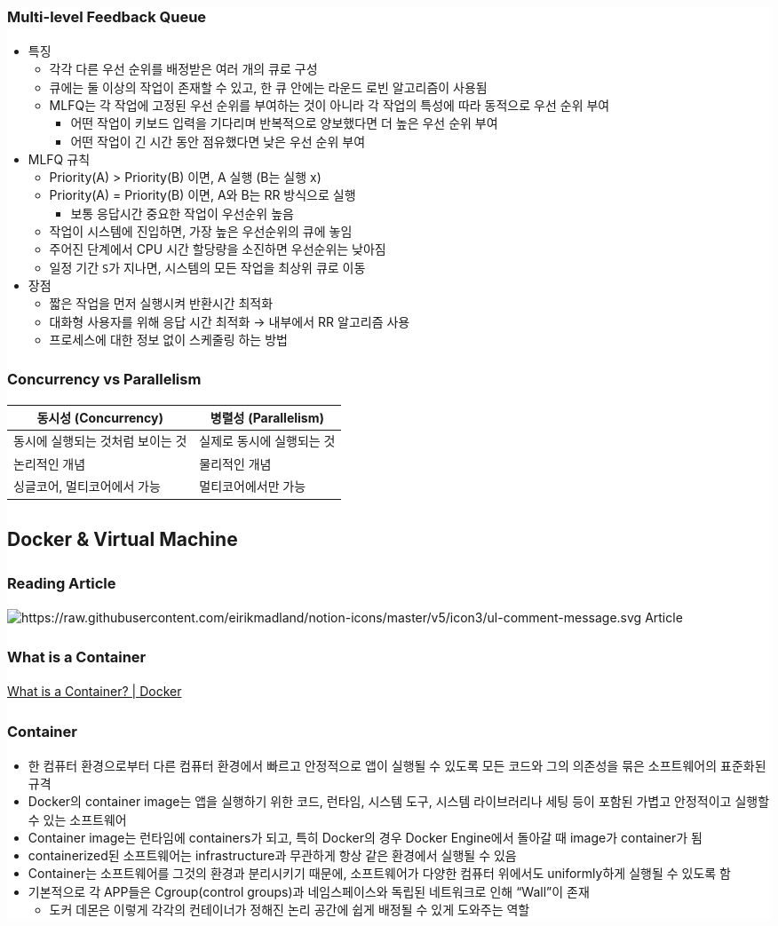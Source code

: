 ### Multi-level Feedback Queue

- 특징
    - 각각 다른 우선 순위를 배정받은 여러 개의 큐로 구성
    - 큐에는 둘 이상의 작업이 존재할 수 있고, 한 큐 안에는 라운드 로빈 알고리즘이 사용됨
    - MLFQ는 각 작업에 고정된 우선 순위를 부여하는 것이 아니라 각 작업의 특성에 따라 동적으로 우선 순위 부여
        - 어떤 작업이 키보드 입력을 기다리며 반복적으로 양보했다면 더 높은 우선 순위 부여
        - 어떤 작업이 긴 시간 동안 점유했다면 낮은 우선 순위 부여
- MLFQ 규칙
    - Priority(A) > Priority(B) 이면, A 실행 (B는 실행 x)
    - Priority(A) = Priority(B) 이면, A와 B는 RR 방식으로 실행
        - 보통 응답시간 중요한 작업이 우선순위 높음
    - 작업이 시스템에 진입하면, 가장 높은 우선순위의 큐에 놓임
    - 주어진 단계에서 CPU 시간 할당량을 소진하면 우선순위는 낮아짐
    - 일정 기간 `S`가 지나면, 시스템의 모든 작업을 최상위 큐로 이동
- 장점
    - 짧은 작업을 먼저 실행시켜 반환시간 최적화
    - 대화형 사용자를 위해 응답 시간 최적화 → 내부에서 RR 알고리즘 사용
    - 프로세스에 대한 정보 없이 스케줄링 하는 방법

### Concurrency vs Parallelism

| 동시성 (Concurrency) | 병렬성 (Parallelism) |
| --- | --- |
| 동시에 실행되는 것처럼 보이는 것 | 실제로 동시에 실행되는 것 |
| 논리적인 개념 | 물리적인 개념 |
| 싱글코어, 멀티코어에서 가능 | 멀티코어에서만 가능 |

## Docker & Virtual Machine

### Reading Article

<aside>
<img src="https://raw.githubusercontent.com/eirikmadland/notion-icons/master/v5/icon3/ul-comment-message.svg" alt="https://raw.githubusercontent.com/eirikmadland/notion-icons/master/v5/icon3/ul-comment-message.svg" width="40px" /> Article

### What is a Container

[What is a Container? | Docker](https://www.docker.com/resources/what-container/)

</aside>

### Container

- 한 컴퓨터 환경으로부터 다른 컴퓨터 환경에서 빠르고 안정적으로 앱이 실행될 수 있도록 모든 코드와 그의 의존성을 묶은 소프트웨어의 표준화된 규격
- Docker의 container image는 앱을 실행하기 위한 코드, 런타임, 시스템 도구, 시스템 라이브러리나 세팅 등이 포함된 가볍고 안정적이고 실행할 수 있는 소프트웨어
- Container image는 런타임에 containers가 되고, 특히 Docker의 경우 Docker Engine에서 돌아갈 때 image가 container가 됨
- containerized된 소프트웨어는 infrastructure과 무관하게 항상 같은 환경에서 실행될 수 있음
- Container는 소프트웨어를 그것의 환경과 분리시키기 때문에, 소프트웨어가 다양한 컴퓨터 위에서도 uniformly하게 실행될 수 있도록 함
- 기본적으로 각 APP들은 Cgroup(control groups)과 네임스페이스와 독립된 네트워크로 인해 “Wall”이 존재
    - 도커 데몬은 이렇게 각각의 컨테이너가 정해진 논리 공간에 쉽게 배정될 수 있게 도와주는 역할
